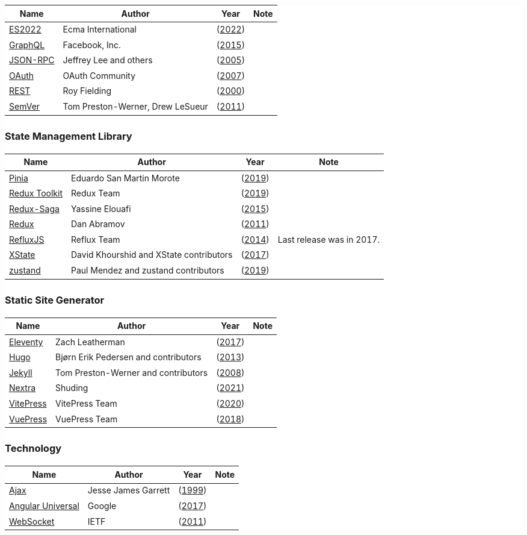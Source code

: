 | Name | Author | Year | Note |
|------|--------|------|------|
| [ES2022](https://en.wikipedia.org/wiki/ECMAScript_version_history#ES2022) | Ecma International | ([2022](https://en.wikipedia.org/wiki/ECMAScript_version_history#ES2022)) |  |
| [GraphQL](https://graphql.org) | Facebook, Inc. | ([2015](https://github.com/graphql/graphql-spec/releases/tag/July2015)) |  |
| [JSON-RPC](https://www.jsonrpc.org) | Jeffrey Lee and others | ([2005](https://www.jsonrpc.org/specification_v1)) |  |
| [OAuth](https://oauth.net) | OAuth Community | ([2007](https://oauth.net/1/)) |  |
| [REST](https://en.wikipedia.org/wiki/Representational_state_transfer) | Roy Fielding | ([2000](https://web.archive.org/web/20210512181107/https://www.ics.uci.edu/~fielding/pubs/dissertation/rest_arch_style.htm)) |  |
| [SemVer](https://semver.org/) | Tom Preston-Werner, Drew LeSueur | ([2011](https://github.com/semver/semver/tags)) |  |

### State Management Library

| Name | Author | Year | Note |
|------|--------|------|------|
| [Pinia](https://pinia.vuejs.org/) | Eduardo San Martin Morote | ([2019](https://www.npmjs.com/package/pinia?activeTab=versions)) |  |
| [Redux Toolkit](https://redux-toolkit.js.org/) | Redux Team | ([2019](https://www.npmjs.com/package/@reduxjs/toolkit?activeTab=versions)) |  |
| [Redux-Saga](https://redux-saga.js.org) | Yassine Elouafi | ([2015](https://www.npmjs.com/package/redux-saga?activeTab=versions)) |  |
| [Redux](https://redux.js.org) | Dan Abramov | ([2011](https://www.npmjs.com/package/redux?activeTab=versions)) |  |
| [RefluxJS](https://github.com/reflux/refluxjs) | Reflux Team | ([2014](https://www.npmjs.com/package/reflux?activeTab=versions)) | Last release was in 2017. |
| [XState](https://xstate.js.org) | David Khourshid and XState contributors | ([2017](https://www.npmjs.com/package/xstate?activeTab=versions)) |  |
| [zustand](https://docs.pmnd.rs/zustand/getting-started/introduction) | Paul Mendez and zustand contributors | ([2019](https://www.npmjs.com/package/zustand?activeTab=versions)) |  |

### Static Site Generator

| Name | Author | Year | Note |
|------|--------|------|------|
| [Eleventy](https://11ty.dev) | Zach Leatherman | ([2017](https://github.com/11ty/eleventy/tags?after=v0.1.5)) |  |
| [Hugo](https://gohugo.io) | Bjørn Erik Pedersen and contributors | ([2013](https://github.com/gohugoio/hugo/tags?after=v0.11)) |  |
| [Jekyll](https://jekyllrb.com) | Tom Preston-Werner and contributors | ([2008](https://github.com/jekyll/jekyll/blob/master/History.markdown#010--2008-11-05)) |  |
| [Nextra](https://nextra.site/) | Shuding | ([2021](https://github.com/shuding/nextra/tags?after=v2.0.0-beta.2)) |  |
| [VitePress](https://vitepress.vuejs.org) | VitePress Team | ([2020](https://www.npmjs.com/package/vitepress?activeTab=versions)) |  |
| [VuePress](https://vuepress.vuejs.org) | VuePress Team | ([2018](https://www.npmjs.com/package/vuepress?activeTab=versions)) |  |

### Technology

| Name | Author | Year | Note |
|------|--------|------|------|
| [Ajax](https://en.wikipedia.org/wiki/Ajax_(programming)) | Jesse James Garrett | ([1999](https://en.wikipedia.org/wiki/Ajax_(programming))) |  |
| [Angular Universal](https://angular.io/guide/universal) | Google | ([2017](https://www.npmjs.com/package/@nguniversal/express-engine?activeTab=versions)) |  |
| [WebSocket](https://en.wikipedia.org/wiki/WebSocket) | IETF | ([2011](https://en.wikipedia.org/wiki/WebSocket)) |  |
